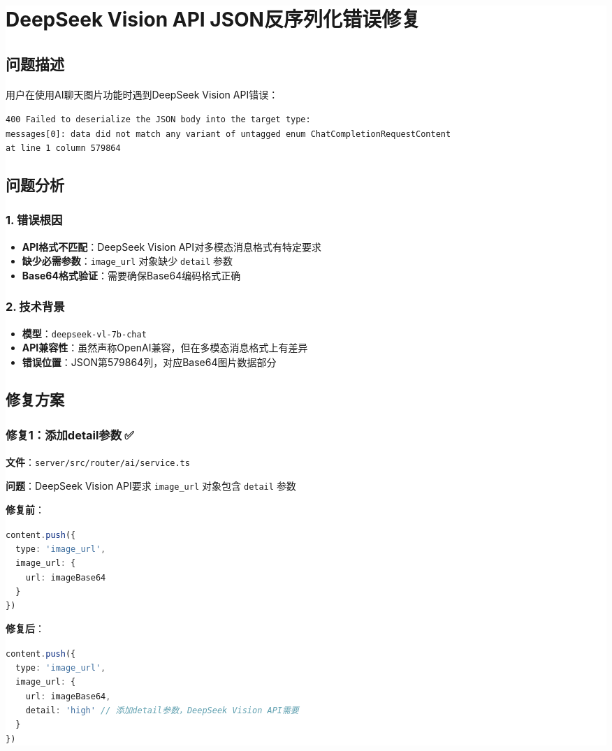 # DeepSeek Vision API JSON反序列化错误修复

## 问题描述

用户在使用AI聊天图片功能时遇到DeepSeek Vision API错误：

```
400 Failed to deserialize the JSON body into the target type: 
messages[0]: data did not match any variant of untagged enum ChatCompletionRequestContent 
at line 1 column 579864
```

## 问题分析

### 1. **错误根因**
- **API格式不匹配**：DeepSeek Vision API对多模态消息格式有特定要求
- **缺少必需参数**：`image_url` 对象缺少 `detail` 参数
- **Base64格式验证**：需要确保Base64编码格式正确

### 2. **技术背景**
- **模型**：`deepseek-vl-7b-chat`
- **API兼容性**：虽然声称OpenAI兼容，但在多模态消息格式上有差异
- **错误位置**：JSON第579864列，对应Base64图片数据部分

## 修复方案

### 修复1：添加detail参数 ✅

**文件**：`server/src/router/ai/service.ts`

**问题**：DeepSeek Vision API要求 `image_url` 对象包含 `detail` 参数

**修复前**：
```typescript
content.push({
  type: 'image_url',
  image_url: {
    url: imageBase64
  }
})
```

**修复后**：
```typescript
content.push({
  type: 'image_url',
  image_url: {
    url: imageBase64,
    detail: 'high' // 添加detail参数，DeepSeek Vision API需要
  }
})
```
